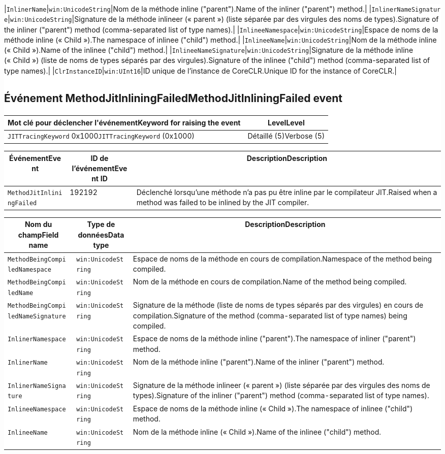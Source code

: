 |`InlinerName`|`win:UnicodeString`|<span data-ttu-id="4137a-428">Nom de la méthode inline ("parent").</span><span class="sxs-lookup"><span data-stu-id="4137a-428">Name of the inliner ("parent") method.</span></span>|
|`InlinerNameSignature`|`win:UnicodeString`|<span data-ttu-id="4137a-429">Signature de la méthode inlineer (« parent ») (liste séparée par des virgules des noms de types).</span><span class="sxs-lookup"><span data-stu-id="4137a-429">Signature of the inliner ("parent") method (comma-separated list of type names).</span></span>|
|`InlineeNamespace`|`win:UnicodeString`|<span data-ttu-id="4137a-430">Espace de noms de la méthode inline (« Child »).</span><span class="sxs-lookup"><span data-stu-id="4137a-430">The namespace of inlinee ("child") method.</span></span>|
|`InlineeName`|`win:UnicodeString`|<span data-ttu-id="4137a-431">Nom de la méthode inline (« Child »).</span><span class="sxs-lookup"><span data-stu-id="4137a-431">Name of the inlinee ("child") method.</span></span>|
|`InlineeNameSignature`|`win:UnicodeString`|<span data-ttu-id="4137a-432">Signature de la méthode inline (« Child ») (liste de noms de types séparés par des virgules).</span><span class="sxs-lookup"><span data-stu-id="4137a-432">Signature of the inlinee ("child") method (comma-separated list of type names).</span></span>|
|`ClrInstanceID`|`win:UInt16`|<span data-ttu-id="4137a-433">ID unique de l’instance de CoreCLR.</span><span class="sxs-lookup"><span data-stu-id="4137a-433">Unique ID for the instance of CoreCLR.</span></span>|

## <a name="methodjitinliningfailed-event"></a><span data-ttu-id="4137a-434">Événement MethodJitInliningFailed</span><span class="sxs-lookup"><span data-stu-id="4137a-434">MethodJitInliningFailed event</span></span>

|<span data-ttu-id="4137a-435">Mot clé pour déclencher l'événement</span><span class="sxs-lookup"><span data-stu-id="4137a-435">Keyword for raising the event</span></span>|<span data-ttu-id="4137a-436">Level</span><span class="sxs-lookup"><span data-stu-id="4137a-436">Level</span></span>|
|-----------------------------------|-----------|
|<span data-ttu-id="4137a-437">`JITTracingKeyword` 0x1000</span><span class="sxs-lookup"><span data-stu-id="4137a-437">`JITTracingKeyword` (0x1000)</span></span> |<span data-ttu-id="4137a-438">Détaillé (5)</span><span class="sxs-lookup"><span data-stu-id="4137a-438">Verbose (5)</span></span>|

|<span data-ttu-id="4137a-439">Événement</span><span class="sxs-lookup"><span data-stu-id="4137a-439">Event</span></span>|<span data-ttu-id="4137a-440">ID de l’événement</span><span class="sxs-lookup"><span data-stu-id="4137a-440">Event ID</span></span>|<span data-ttu-id="4137a-441">Description</span><span class="sxs-lookup"><span data-stu-id="4137a-441">Description</span></span>|
|-----------|--------------|-----------------|
|`MethodJitInliningFailed`|<span data-ttu-id="4137a-442">192</span><span class="sxs-lookup"><span data-stu-id="4137a-442">192</span></span>|<span data-ttu-id="4137a-443">Déclenché lorsqu’une méthode n’a pas pu être inline par le compilateur JIT.</span><span class="sxs-lookup"><span data-stu-id="4137a-443">Raised when a method was failed to be inlined by the JIT compiler.</span></span>|

|<span data-ttu-id="4137a-444">Nom du champ</span><span class="sxs-lookup"><span data-stu-id="4137a-444">Field name</span></span>|<span data-ttu-id="4137a-445">Type de données</span><span class="sxs-lookup"><span data-stu-id="4137a-445">Data type</span></span>|<span data-ttu-id="4137a-446">Description</span><span class="sxs-lookup"><span data-stu-id="4137a-446">Description</span></span>|
|----------------|---------------|-----------------|
|`MethodBeingCompiledNamespace`|`win:UnicodeString`|<span data-ttu-id="4137a-447">Espace de noms de la méthode en cours de compilation.</span><span class="sxs-lookup"><span data-stu-id="4137a-447">Namespace of the method being compiled.</span></span>|
|`MethodBeingCompiledName`|`win:UnicodeString`|<span data-ttu-id="4137a-448">Nom de la méthode en cours de compilation.</span><span class="sxs-lookup"><span data-stu-id="4137a-448">Name of the method being compiled.</span></span>|
|`MethodBeingCompiledNameSignature`|`win:UnicodeString`|<span data-ttu-id="4137a-449">Signature de la méthode (liste de noms de types séparés par des virgules) en cours de compilation.</span><span class="sxs-lookup"><span data-stu-id="4137a-449">Signature of the method (comma-separated list of type names) being compiled.</span></span>|
|`InlinerNamespace`|`win:UnicodeString`|<span data-ttu-id="4137a-450">Espace de noms de la méthode inline ("parent").</span><span class="sxs-lookup"><span data-stu-id="4137a-450">The namespace of inliner ("parent") method.</span></span>|
|`InlinerName`|`win:UnicodeString`|<span data-ttu-id="4137a-451">Nom de la méthode inline ("parent").</span><span class="sxs-lookup"><span data-stu-id="4137a-451">Name of the inliner ("parent") method.</span></span>|
|`InlinerNameSignature`|`win:UnicodeString`|<span data-ttu-id="4137a-452">Signature de la méthode inlineer (« parent ») (liste séparée par des virgules des noms de types).</span><span class="sxs-lookup"><span data-stu-id="4137a-452">Signature of the inliner ("parent") method (comma-separated list of type names).</span></span>|
|`InlineeNamespace`|`win:UnicodeString`|<span data-ttu-id="4137a-453">Espace de noms de la méthode inline (« Child »).</span><span class="sxs-lookup"><span data-stu-id="4137a-453">The namespace of inlinee ("child") method.</span></span>|
|`InlineeName`|`win:UnicodeString`|<span data-ttu-id="4137a-454">Nom de la méthode inline (« Child »).</span><span class="sxs-lookup"><span data-stu-id="4137a-454">Name of the inlinee ("child") method.</span></span>|